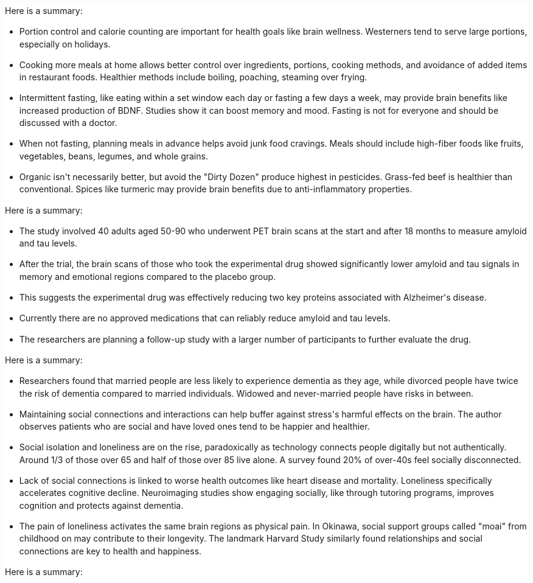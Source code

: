  Here is a summary:

- Portion control and calorie counting are important for health goals like brain wellness. Westerners tend to serve large portions, especially on holidays. 

- Cooking more meals at home allows better control over ingredients, portions, cooking methods, and avoidance of added items in restaurant foods. Healthier methods include boiling, poaching, steaming over frying.

- Intermittent fasting, like eating within a set window each day or fasting a few days a week, may provide brain benefits like increased production of BDNF. Studies show it can boost memory and mood. Fasting is not for everyone and should be discussed with a doctor.

- When not fasting, planning meals in advance helps avoid junk food cravings. Meals should include high-fiber foods like fruits, vegetables, beans, legumes, and whole grains.

- Organic isn't necessarily better, but avoid the "Dirty Dozen" produce highest in pesticides. Grass-fed beef is healthier than conventional. Spices like turmeric may provide brain benefits due to anti-inflammatory properties.

 Here is a summary:

- The study involved 40 adults aged 50-90 who underwent PET brain scans at the start and after 18 months to measure amyloid and tau levels. 

- After the trial, the brain scans of those who took the experimental drug showed significantly lower amyloid and tau signals in memory and emotional regions compared to the placebo group. 

- This suggests the experimental drug was effectively reducing two key proteins associated with Alzheimer's disease.

- Currently there are no approved medications that can reliably reduce amyloid and tau levels. 

- The researchers are planning a follow-up study with a larger number of participants to further evaluate the drug.

 Here is a summary:

- Researchers found that married people are less likely to experience dementia as they age, while divorced people have twice the risk of dementia compared to married individuals. Widowed and never-married people have risks in between. 

- Maintaining social connections and interactions can help buffer against stress's harmful effects on the brain. The author observes patients who are social and have loved ones tend to be happier and healthier. 

- Social isolation and loneliness are on the rise, paradoxically as technology connects people digitally but not authentically. Around 1/3 of those over 65 and half of those over 85 live alone. A survey found 20% of over-40s feel socially disconnected. 

- Lack of social connections is linked to worse health outcomes like heart disease and mortality. Loneliness specifically accelerates cognitive decline. Neuroimaging studies show engaging socially, like through tutoring programs, improves cognition and protects against dementia. 

- The pain of loneliness activates the same brain regions as physical pain. In Okinawa, social support groups called "moai" from childhood on may contribute to their longevity. The landmark Harvard Study similarly found relationships and social connections are key to health and happiness.

 Here is a summary:
